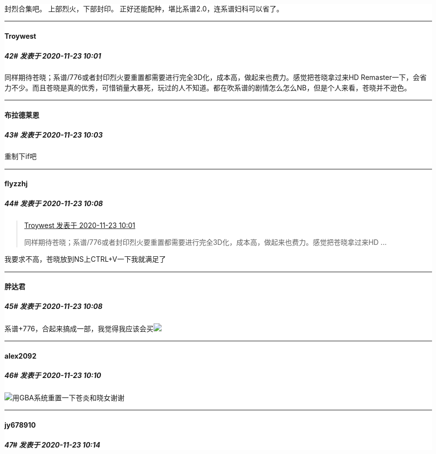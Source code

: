 
封烈合集吧。
上部烈火，下部封印。
正好还能配种，堪比系谱2.0，连系谱妇科可以省了。


-----

####  Troywest  
##### 42#       发表于 2020-11-23 10:01


同样期待苍晓；系谱/776或者封印烈火要重置都需要进行完全3D化，成本高，做起来也费力。感觉把苍晓拿过来HD Remaster一下，会省力不少。而且苍晓是真的优秀，可惜销量大暴死，玩过的人不知道。都在吹系谱的剧情怎么怎么NB，但是个人来看，苍晓并不逊色。


-----

####  布拉德莱恩  
##### 43#       发表于 2020-11-23 10:03


重制下if吧


-----

####  flyzzhj  
##### 44#       发表于 2020-11-23 10:08


<blockquote><a href="httphttps://bbs.saraba1st.com/2b/forum.php?mod=redirect&amp;goto=findpost&amp;pid=49489240&amp;ptid=1973745" target="_blank">Troywest 发表于 2020-11-23 10:01</a>

同样期待苍晓；系谱/776或者封印烈火要重置都需要进行完全3D化，成本高，做起来也费力。感觉把苍晓拿过来HD ...</blockquote>
我要求不高，苍晓放到NS上CTRL+V一下我就满足了


-----

####  胖达君  
##### 45#       发表于 2020-11-23 10:08


系谱+776，合起来搞成一部，我觉得我应该会买<img src="https://static.saraba1st.com/image/smiley/face2017/048.png" referrerpolicy="no-referrer">


-----

####  alex2092  
##### 46#       发表于 2020-11-23 10:10


<img src="https://static.saraba1st.com/image/smiley/face2017/001.png" referrerpolicy="no-referrer">用GBA系统重置一下苍炎和晓女谢谢


-----

####  jy678910  
##### 47#       发表于 2020-11-23 10:14
